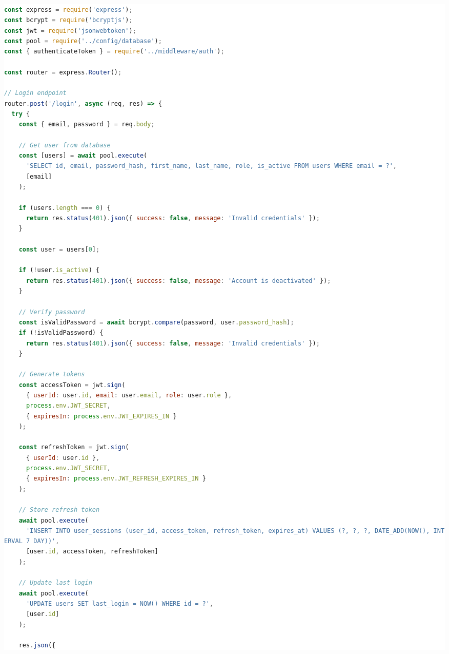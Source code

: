 ```javascript
const express = require('express');
const bcrypt = require('bcryptjs');
const jwt = require('jsonwebtoken');
const pool = require('../config/database');
const { authenticateToken } = require('../middleware/auth');

const router = express.Router();

// Login endpoint
router.post('/login', async (req, res) => {
  try {
    const { email, password } = req.body;

    // Get user from database
    const [users] = await pool.execute(
      'SELECT id, email, password_hash, first_name, last_name, role, is_active FROM users WHERE email = ?',
      [email]
    );

    if (users.length === 0) {
      return res.status(401).json({ success: false, message: 'Invalid credentials' });
    }

    const user = users[0];

    if (!user.is_active) {
      return res.status(401).json({ success: false, message: 'Account is deactivated' });
    }

    // Verify password
    const isValidPassword = await bcrypt.compare(password, user.password_hash);
    if (!isValidPassword) {
      return res.status(401).json({ success: false, message: 'Invalid credentials' });
    }

    // Generate tokens
    const accessToken = jwt.sign(
      { userId: user.id, email: user.email, role: user.role },
      process.env.JWT_SECRET,
      { expiresIn: process.env.JWT_EXPIRES_IN }
    );

    const refreshToken = jwt.sign(
      { userId: user.id },
      process.env.JWT_SECRET,
      { expiresIn: process.env.JWT_REFRESH_EXPIRES_IN }
    );

    // Store refresh token
    await pool.execute(
      'INSERT INTO user_sessions (user_id, access_token, refresh_token, expires_at) VALUES (?, ?, ?, DATE_ADD(NOW(), INTERVAL 7 DAY))',
      [user.id, accessToken, refreshToken]
    );

    // Update last login
    await pool.execute(
      'UPDATE users SET last_login = NOW() WHERE id = ?',
      [user.id]
    );

    res.json({
```